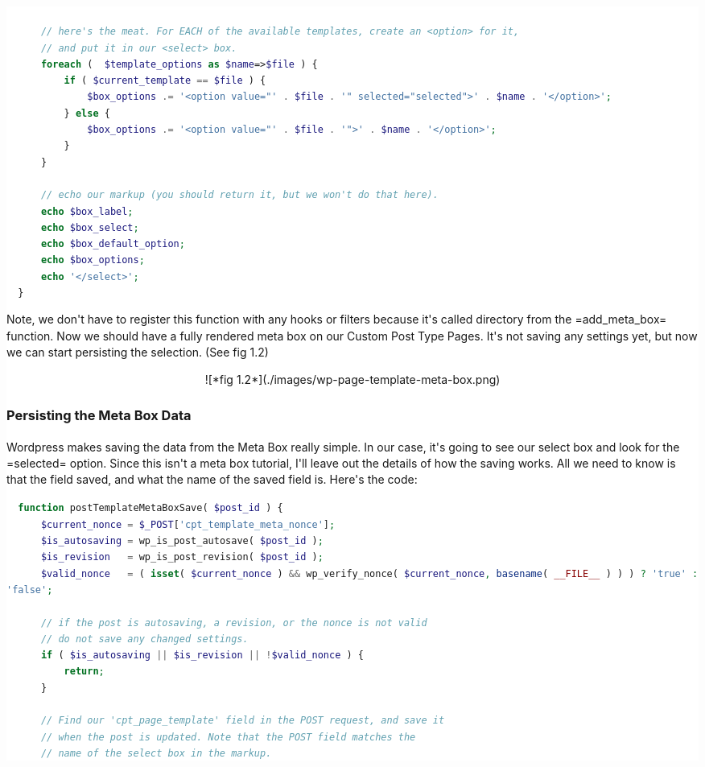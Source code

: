 ```php

      // here's the meat. For EACH of the available templates, create an <option> for it,
      // and put it in our <select> box.
      foreach (  $template_options as $name=>$file ) {
          if ( $current_template == $file ) {
              $box_options .= '<option value="' . $file . '" selected="selected">' . $name . '</option>';
          } else {
              $box_options .= '<option value="' . $file . '">' . $name . '</option>';
          }
      }

      // echo our markup (you should return it, but we won't do that here).
      echo $box_label;
      echo $box_select;
      echo $box_default_option;
      echo $box_options;
      echo '</select>';
  }
```

Note, we don't have to register this function with any hooks or
filters because it's called directory from the =add_meta_box=
function. Now we should have a fully rendered meta box on our Custom
Post Type Pages. It's not saving any settings yet, but now we can
start persisting the selection. (See fig 1.2)

<div style="text-align:center">
![*fig 1.2*](./images/wp-page-template-meta-box.png)
</div>


### Persisting the Meta Box Data
Wordpress makes saving the data from the Meta Box really
simple. In our case, it's going to see our select box and look for
the =selected= option. Since this isn't a meta box tutorial, I'll
leave out the details of how the saving works. All we need to know
is that the field saved, and what the name of the saved field
is. Here's the code:

```php
  function postTemplateMetaBoxSave( $post_id ) {
      $current_nonce = $_POST['cpt_template_meta_nonce'];
      $is_autosaving = wp_is_post_autosave( $post_id );
      $is_revision   = wp_is_post_revision( $post_id );
      $valid_nonce   = ( isset( $current_nonce ) && wp_verify_nonce( $current_nonce, basename( __FILE__ ) ) ) ? 'true' : 'false';

      // if the post is autosaving, a revision, or the nonce is not valid
      // do not save any changed settings.
      if ( $is_autosaving || $is_revision || !$valid_nonce ) {
          return;
      }

      // Find our 'cpt_page_template' field in the POST request, and save it
      // when the post is updated. Note that the POST field matches the
      // name of the select box in the markup.
```